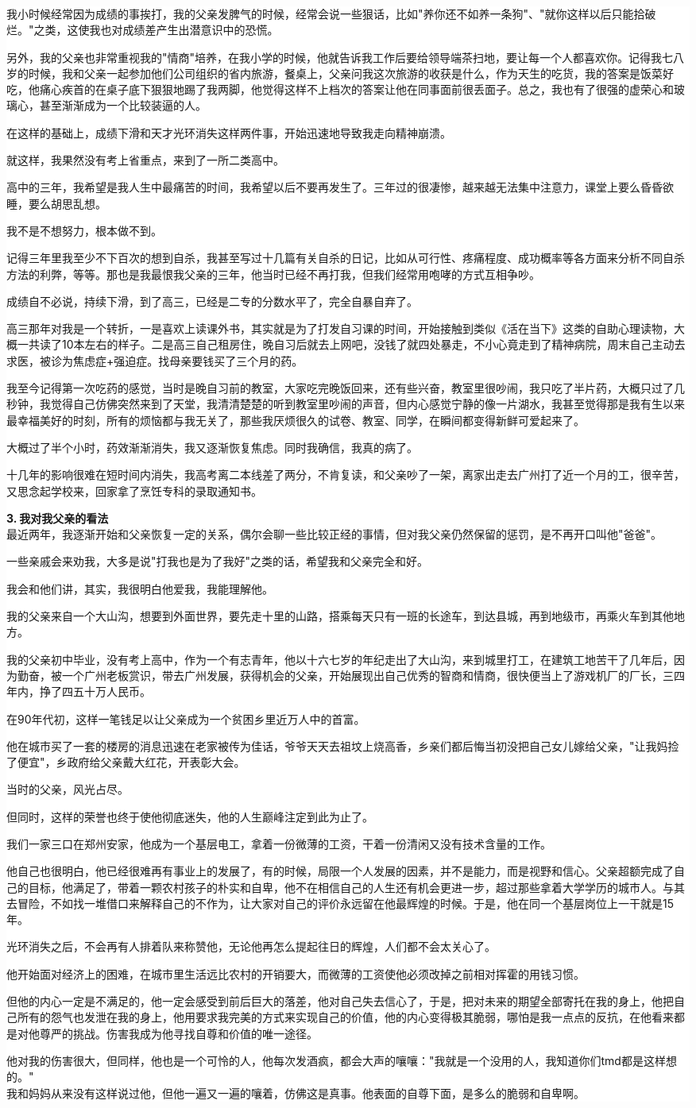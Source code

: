 我小时候经常因为成绩的事挨打，我的父亲发脾气的时候，经常会说一些狠话，比如"养你还不如养一条狗"、"就你这样以后只能拾破烂。"之类，这使我也对成绩差产生出潜意识中的恐慌。  
  
另外，我的父亲也非常重视我的"情商"培养，在我小学的时候，他就告诉我工作后要给领导端茶扫地，要让每一个人都喜欢你。记得我七八岁的时候，我和父亲一起参加他们公司组织的省内旅游，餐桌上，父亲问我这次旅游的收获是什么，作为天生的吃货，我的答案是饭菜好吃，他痛心疾首的在桌子底下狠狠地踢了我两脚，他觉得这样不上档次的答案让他在同事面前很丢面子。总之，我也有了很强的虚荣心和玻璃心，甚至渐渐成为一个比较装逼的人。  
  
在这样的基础上，成绩下滑和天才光环消失这样两件事，开始迅速地导致我走向精神崩溃。  
  
就这样，我果然没有考上省重点，来到了一所二类高中。  
  
高中的三年，我希望是我人生中最痛苦的时间，我希望以后不要再发生了。三年过的很凄惨，越来越无法集中注意力，课堂上要么昏昏欲睡，要么胡思乱想。  
  
我不是不想努力，根本做不到。  
  
记得三年里我至少不下百次的想到自杀，我甚至写过十几篇有关自杀的日记，比如从可行性、疼痛程度、成功概率等各方面来分析不同自杀方法的利弊，等等。那也是我最恨我父亲的三年，他当时已经不再打我，但我们经常用咆哮的方式互相争吵。  
  
成绩自不必说，持续下滑，到了高三，已经是二专的分数水平了，完全自暴自弃了。  
  
高三那年对我是一个转折，一是喜欢上读课外书，其实就是为了打发自习课的时间，开始接触到类似《活在当下》这类的自助心理读物，大概一共读了10本左右的样子。二是高三自己租房住，晚自习后就去上网吧，没钱了就四处暴走，不小心竟走到了精神病院，周末自己主动去求医，被诊为焦虑症+强迫症。找母亲要钱买了三个月的药。  
  
我至今记得第一次吃药的感觉，当时是晚自习前的教室，大家吃完晚饭回来，还有些兴奋，教室里很吵闹，我只吃了半片药，大概只过了几秒钟，我觉得自己仿佛突然来到了天堂，我清清楚楚的听到教室里吵闹的声音，但内心感觉宁静的像一片湖水，我甚至觉得那是我有生以来最幸福美好的时刻，所有的烦恼都与我无关了，那些我厌烦很久的试卷、教室、同学，在瞬间都变得新鲜可爱起来了。  
  
大概过了半个小时，药效渐渐消失，我又逐渐恢复焦虑。同时我确信，我真的病了。  
  
十几年的影响很难在短时间内消失，我高考离二本线差了两分，不肯复读，和父亲吵了一架，离家出走去广州打了近一个月的工，很辛苦，又思念起学校来，回家拿了烹饪专科的录取通知书。  
  
 **3. 我对我父亲的看法**  
最近两年，我逐渐开始和父亲恢复一定的关系，偶尔会聊一些比较正经的事情，但对我父亲仍然保留的惩罚，是不再开口叫他"爸爸"。  
  
一些亲戚会来劝我，大多是说"打我也是为了我好"之类的话，希望我和父亲完全和好。  
  
我会和他们讲，其实，我很明白他爱我，我能理解他。  
  
我的父亲来自一个大山沟，想要到外面世界，要先走十里的山路，搭乘每天只有一班的长途车，到达县城，再到地级市，再乘火车到其他地方。  
  
我的父亲初中毕业，没有考上高中，作为一个有志青年，他以十六七岁的年纪走出了大山沟，来到城里打工，在建筑工地苦干了几年后，因为勤奋，被一个广州老板赏识，带去广州发展，获得机会的父亲，开始展现出自己优秀的智商和情商，很快便当上了游戏机厂的厂长，三四年内，挣了四五十万人民币。  
  
在90年代初，这样一笔钱足以让父亲成为一个贫困乡里近万人中的首富。  
  
他在城市买了一套的楼房的消息迅速在老家被传为佳话，爷爷天天去祖坟上烧高香，乡亲们都后悔当初没把自己女儿嫁给父亲，"让我妈捡了便宜"，乡政府给父亲戴大红花，开表彰大会。  
  
当时的父亲，风光占尽。  
  
但同时，这样的荣誉也终于使他彻底迷失，他的人生巅峰注定到此为止了。  
  
我们一家三口在郑州安家，他成为一个基层电工，拿着一份微薄的工资，干着一份清闲又没有技术含量的工作。  
  
他自己也很明白，他已经很难再有事业上的发展了，有的时候，局限一个人发展的因素，并不是能力，而是视野和信心。父亲超额完成了自己的目标，他满足了，带着一颗农村孩子的朴实和自卑，他不在相信自己的人生还有机会更进一步，超过那些拿着大学学历的城市人。与其去冒险，不如找一堆借口来解释自己的不作为，让大家对自己的评价永远留在他最辉煌的时候。于是，他在同一个基层岗位上一干就是15年。  
  
光环消失之后，不会再有人排着队来称赞他，无论他再怎么提起往日的辉煌，人们都不会太关心了。  
  
他开始面对经济上的困难，在城市里生活远比农村的开销要大，而微薄的工资使他必须改掉之前相对挥霍的用钱习惯。  
  
但他的内心一定是不满足的，他一定会感受到前后巨大的落差，他对自己失去信心了，于是，把对未来的期望全部寄托在我的身上，他把自己所有的怨气也发泄在我的身上，他用要求我完美的方式来实现自己的价值，他的内心变得极其脆弱，哪怕是我一点点的反抗，在他看来都是对他尊严的挑战。伤害我成为他寻找自尊和价值的唯一途径。  
  
他对我的伤害很大，但同样，他也是一个可怜的人，他每次发酒疯，都会大声的嚷嚷："我就是一个没用的人，我知道你们tmd都是这样想的。"  
我和妈妈从来没有这样说过他，但他一遍又一遍的嚷着，仿佛这是真事。他表面的自尊下面，是多么的脆弱和自卑啊。  
  